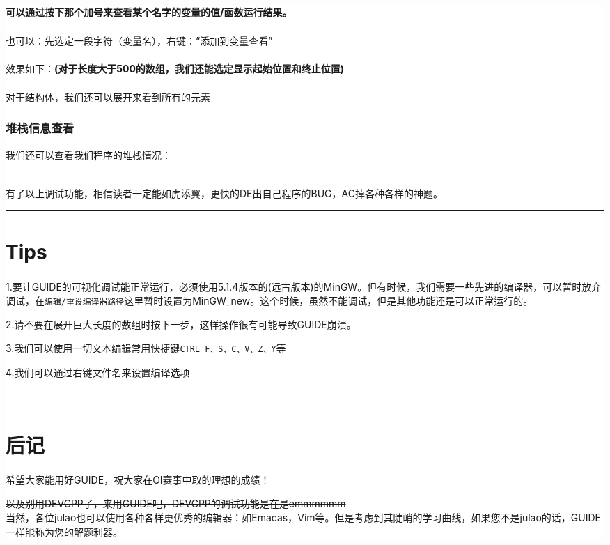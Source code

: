 <strong>可以通过按下那个加号来查看某个名字的变量的值/函数运行结果。</strong><br />
<img src="http://ww1.sinaimg.cn/large/0061bb0Wly1g1phc0i3zwj309k0qcq32.jpg" alt="" /><br />
也可以：先选定一段字符（变量名），右键：“添加到变量查看”<br />
<img src="http://ww1.sinaimg.cn/large/0061bb0Wly1g1phdvx909j30bi05saa5.jpg" alt="" /><br />
效果如下：<strong>(对于长度大于500的数组，我们还能选定显示起始位置和终止位置)</strong><br />
<img src="http://ww1.sinaimg.cn/large/0061bb0Wly1g1phfsqqefj30890amgll.jpg" alt="" /><br />
对于结构体，我们还可以展开来看到所有的元素</p>
<h3>堆栈信息查看</h3>
<p>我们还可以查看我们程序的堆栈情况：<br />
<img src="http://ww1.sinaimg.cn/large/0061bb0Wly1g1phh50fdxj30et038dfs.jpg" alt="" /></p>
<p>有了以上调试功能，相信读者一定能如虎添翼，更快的DE出自己程序的BUG，AC掉各种各样的神题。</p>
<hr />
<h1>Tips</h1>
<p>1.要让GUIDE的可视化调试能正常运行，必须使用5.1.4版本的(远古版本)的MinGW。但有时候，我们需要一些先进的编译器，可以暂时放弃调试，在<code>编辑/重设编译器路径</code>这里暂时设置为MinGW_new。这个时候，虽然不能调试，但是其他功能还是可以正常运行的。</p>
<p>2.请不要在展开巨大长度的数组时按下一步，这样操作很有可能导致GUIDE崩溃。</p>
<p>3.我们可以使用一切文本编辑常用快捷键<code>CTRL F、S、C、V、Z、Y</code>等</p>
<p>4.我们可以通过右键文件名来设置编译选项<br />
<img src="http://ww1.sinaimg.cn/large/0061bb0Wly1g1phqe10sgj306h04adft.jpg" alt="" /></p>
<hr />
<h1>后记</h1>
<p>希望大家能用好GUIDE，祝大家在OI赛事中取的理想的成绩！</p>
<p><del>以及别用DEVCPP了，来用GUIDE吧，DEVCPP的调试功能是在是emmmmmm</del><br />
当然，各位julao也可以使用各种各样更优秀的编辑器：如Emacas，Vim等。但是考虑到其陡峭的学习曲线，如果您不是julao的话，GUIDE一样能称为您的解题利器。</p>
